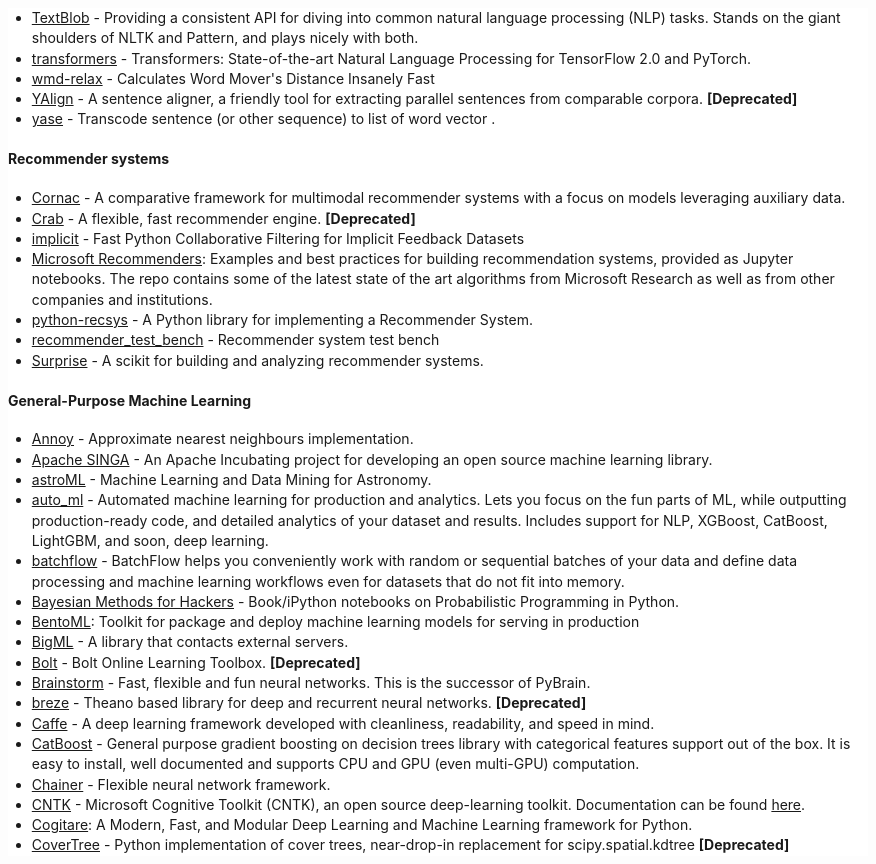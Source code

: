 * [TextBlob](http://textblob.readthedocs.io/en/dev/) - Providing a consistent API for diving into common natural language processing (NLP) tasks. Stands on the giant shoulders of NLTK and Pattern, and plays nicely with both.
* [transformers](https://github.com/huggingface/transformers) - Transformers: State-of-the-art Natural Language Processing for TensorFlow 2.0 and PyTorch.  
* [wmd-relax](https://github.com/src-d/wmd-relax) - Calculates Word Mover's Distance Insanely Fast 
* [YAlign](https://github.com/machinalis/yalign) - A sentence aligner, a friendly tool for extracting parallel sentences from comparable corpora. **[Deprecated]**
* [yase](https://github.com/PPACI/yase) - Transcode sentence (or other sequence) to list of word vector .

<a name="python-recsys"></a>
#### Recommender systems
* [Cornac](https://github.com/PreferredAI/cornac) - A comparative framework for multimodal recommender systems with a focus on models leveraging auxiliary data.
* [Crab](https://github.com/muricoca/crab) - A flexible, fast recommender engine. **[Deprecated]**
* [implicit](https://github.com/benfred/implicit) - Fast Python Collaborative Filtering for Implicit Feedback Datasets 
* [Microsoft Recommenders](https://github.com/Microsoft/Recommenders): Examples and best practices for building recommendation systems, provided as Jupyter notebooks. The repo contains some of the latest state of the art algorithms from Microsoft Research as well as from other companies and institutions.
* [python-recsys](https://github.com/ocelma/python-recsys) - A Python library for implementing a Recommender System.
* [recommender_test_bench](https://github.com/rampeer/recommender_test_bench) - Recommender system test bench 
* [Surprise](https://surpriselib.com) - A scikit for building and analyzing recommender systems.

<a name="python-general-purpose"></a>
#### General-Purpose Machine Learning
* [Annoy](https://github.com/spotify/annoy) - Approximate nearest neighbours implementation.
* [Apache SINGA](https://singa.apache.org) - An Apache Incubating project for developing an open source machine learning library.
* [astroML](https://www.astroml.org/) - Machine Learning and Data Mining for Astronomy.
* [auto_ml](https://github.com/ClimbsRocks/auto_ml) - Automated machine learning for production and analytics. Lets you focus on the fun parts of ML, while outputting production-ready code, and detailed analytics of your dataset and results. Includes support for NLP, XGBoost, CatBoost, LightGBM, and soon, deep learning. 
* [batchflow](https://github.com/analysiscenter/batchflow) - BatchFlow helps you conveniently work with random or sequential batches of your data and define data processing and machine learning workflows even for datasets that do not fit into memory. 
* [Bayesian Methods for Hackers](https://github.com/CamDavidsonPilon/Probabilistic-Programming-and-Bayesian-Methods-for-Hackers) - Book/iPython notebooks on Probabilistic Programming in Python.
* [BentoML](https://github.com/bentoml/bentoml): Toolkit for package and deploy machine learning models for serving in production
* [BigML](https://bigml.com) - A library that contacts external servers.
* [Bolt](https://github.com/pprett/bolt) - Bolt Online Learning Toolbox. **[Deprecated]**
* [Brainstorm](https://github.com/IDSIA/brainstorm) - Fast, flexible and fun neural networks. This is the successor of PyBrain.
* [breze](https://github.com/breze-no-salt/breze) - Theano based library for deep and recurrent neural networks. **[Deprecated]**
* [Caffe](https://github.com/BVLC/caffe) - A deep learning framework developed with cleanliness, readability, and speed in mind.
* [CatBoost](https://github.com/catboost/catboost) - General purpose gradient boosting on decision trees library with categorical features support out of the box. It is easy to install, well documented and supports CPU and GPU (even multi-GPU) computation.
* [Chainer](https://github.com/chainer/chainer) - Flexible neural network framework.
* [CNTK](https://github.com/Microsoft/CNTK) - Microsoft Cognitive Toolkit (CNTK), an open source deep-learning toolkit. Documentation can be found [here](https://docs.microsoft.com/cognitive-toolkit/).
* [Cogitare](https://github.com/cogitare-ai/cogitare): A Modern, Fast, and Modular Deep Learning and Machine Learning framework for Python. 
* [CoverTree](https://github.com/patvarilly/CoverTree) - Python implementation of cover trees, near-drop-in replacement for scipy.spatial.kdtree **[Deprecated]**